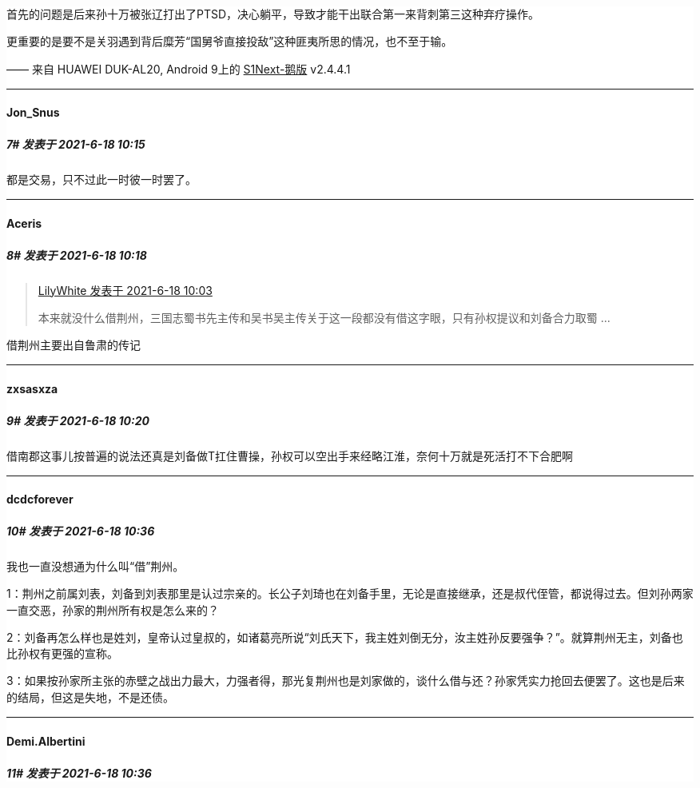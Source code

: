 首先的问题是后来孙十万被张辽打出了PTSD，决心躺平，导致才能干出联合第一来背刺第三这种弃疗操作。

更重要的是要不是关羽遇到背后糜芳“国舅爷直接投敌”这种匪夷所思的情况，也不至于输。

—— 来自 HUAWEI DUK-AL20, Android 9上的 [S1Next-鹅版](https://github.com/ykrank/S1-Next/releases) v2.4.4.1


*****

####  Jon_Snus  
##### 7#       发表于 2021-6-18 10:15


都是交易，只不过此一时彼一时罢了。


*****

####  Aceris  
##### 8#       发表于 2021-6-18 10:18


<blockquote><a href="httphttps://bbs.saraba1st.com/2b/forum.php?mod=redirect&amp;goto=findpost&amp;pid=51649911&amp;ptid=2010575" target="_blank">LilyWhite 发表于 2021-6-18 10:03</a>

本来就没什么借荆州，三国志蜀书先主传和吴书吴主传关于这一段都没有借这字眼，只有孙权提议和刘备合力取蜀 ...</blockquote>
借荆州主要出自鲁肃的传记


*****

####  zxsasxza  
##### 9#       发表于 2021-6-18 10:20


借南郡这事儿按普遍的说法还真是刘备做T扛住曹操，孙权可以空出手来经略江淮，奈何十万就是死活打不下合肥啊


*****

####  dcdcforever  
##### 10#       发表于 2021-6-18 10:36


我也一直没想通为什么叫“借”荆州。


1：荆州之前属刘表，刘备到刘表那里是认过宗亲的。长公子刘琦也在刘备手里，无论是直接继承，还是叔代侄管，都说得过去。但刘孙两家一直交恶，孙家的荆州所有权是怎么来的？


2：刘备再怎么样也是姓刘，皇帝认过皇叔的，如诸葛亮所说“刘氏天下，我主姓刘倒无分，汝主姓孙反要强争？”。就算荆州无主，刘备也比孙权有更强的宣称。


3：如果按孙家所主张的赤壁之战出力最大，力强者得，那光复荆州也是刘家做的，谈什么借与还？孙家凭实力抢回去便罢了。这也是后来的结局，但这是失地，不是还债。


*****

####  Demi.Albertini  
##### 11#       发表于 2021-6-18 10:36
